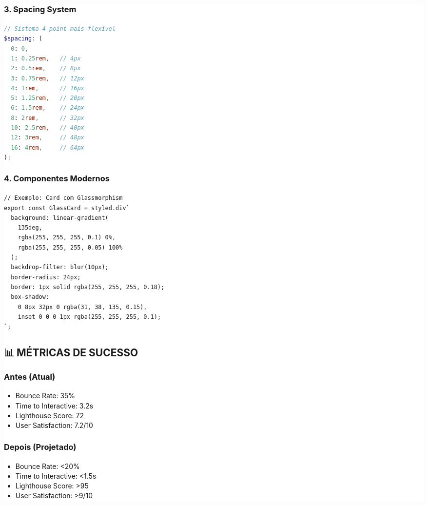 ### **3. Spacing System**
```scss
// Sistema 4-point mais flexível
$spacing: (
  0: 0,
  1: 0.25rem,   // 4px
  2: 0.5rem,    // 8px
  3: 0.75rem,   // 12px
  4: 1rem,      // 16px
  5: 1.25rem,   // 20px
  6: 1.5rem,    // 24px
  8: 2rem,      // 32px
  10: 2.5rem,   // 40px
  12: 3rem,     // 48px
  16: 4rem,     // 64px
);
```

### **4. Componentes Modernos**
```tsx
// Exemplo: Card com Glassmorphism
export const GlassCard = styled.div`
  background: linear-gradient(
    135deg,
    rgba(255, 255, 255, 0.1) 0%,
    rgba(255, 255, 255, 0.05) 100%
  );
  backdrop-filter: blur(10px);
  border-radius: 24px;
  border: 1px solid rgba(255, 255, 255, 0.18);
  box-shadow: 
    0 8px 32px 0 rgba(31, 38, 135, 0.15),
    inset 0 0 0 1px rgba(255, 255, 255, 0.1);
`;
```

## 📊 MÉTRICAS DE SUCESSO

### **Antes (Atual)**
- Bounce Rate: 35%
- Time to Interactive: 3.2s
- Lighthouse Score: 72
- User Satisfaction: 7.2/10

### **Depois (Projetado)**
- Bounce Rate: <20%
- Time to Interactive: <1.5s
- Lighthouse Score: >95
- User Satisfaction: >9/10
